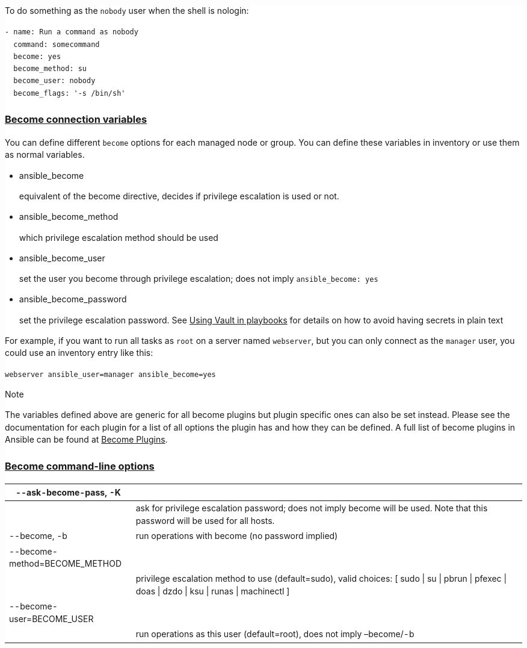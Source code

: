 To do something as the `nobody` user when the shell is nologin:

```
- name: Run a command as nobody
  command: somecommand
  become: yes
  become_method: su
  become_user: nobody
  become_flags: '-s /bin/sh'
```

### [Become connection variables](https://docs.ansible.com/ansible/latest/user_guide/become.html#id3)

You can define different `become` options for each managed node or group. You can define these variables in inventory or use them as normal variables.

- ansible_become

  equivalent of the become directive, decides if privilege escalation is used or not.

- ansible_become_method

  which privilege escalation method should be used

- ansible_become_user

  set the user you become through privilege escalation; does not imply `ansible_become: yes`

- ansible_become_password

  set the privilege escalation password. See [Using Vault in playbooks](https://docs.ansible.com/ansible/latest/user_guide/playbooks_vault.html#playbooks-vault) for details on how to avoid having secrets in plain text

For example, if you want to run all tasks as `root` on a server named `webserver`, but you can only connect as the `manager` user, you could use an inventory entry like this:

```
webserver ansible_user=manager ansible_become=yes
```

Note

The variables defined above are generic for all become plugins but plugin specific ones can also be set instead. Please see the documentation for each plugin for a list of all options the plugin has and how they can be defined. A full list of become plugins in Ansible can be found at [Become Plugins](https://docs.ansible.com/ansible/latest/plugins/become.html#become-plugins).

### [Become command-line options](https://docs.ansible.com/ansible/latest/user_guide/become.html#id4)

| --ask-become-pass, -K         |                                                              |
| ----------------------------- | ------------------------------------------------------------ |
|                               | ask for privilege escalation password; does not imply become will be used. Note that this password will be used for all hosts. |
| --become, -b                  | run operations with become (no password implied)             |
| --become-method=BECOME_METHOD |                                                              |
|                               | privilege escalation method to use (default=sudo), valid choices: [ sudo \| su \| pbrun \| pfexec \| doas \| dzdo \| ksu \| runas \| machinectl ] |
| --become-user=BECOME_USER     |                                                              |
|                               | run operations as this user (default=root), does not imply –become/-b |
